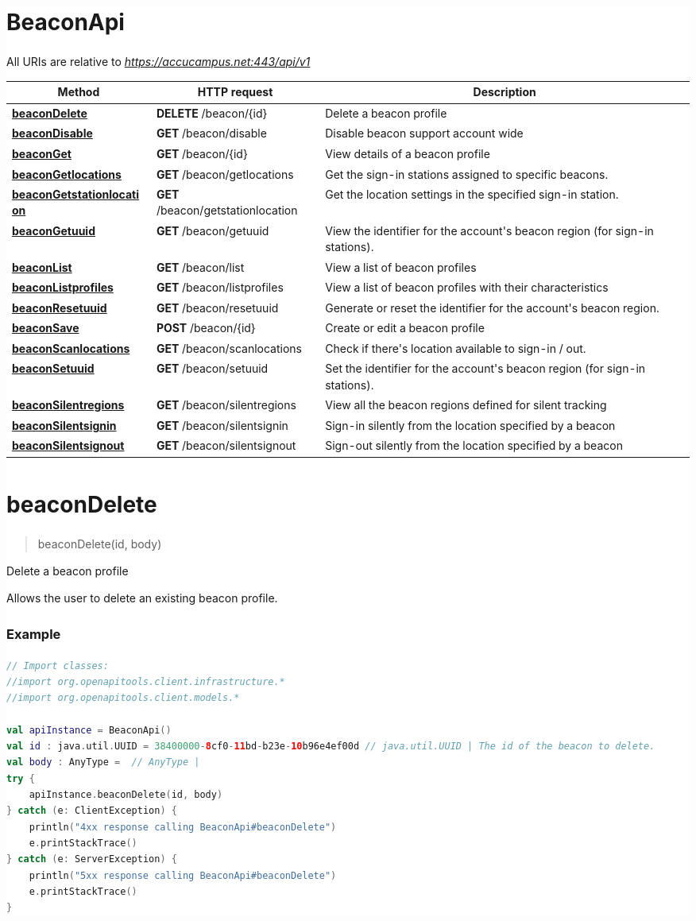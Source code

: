 # BeaconApi

All URIs are relative to *https://accucampus.net:443/api/v1*

Method | HTTP request | Description
------------- | ------------- | -------------
[**beaconDelete**](BeaconApi.md#beaconDelete) | **DELETE** /beacon/{id} | Delete a beacon profile
[**beaconDisable**](BeaconApi.md#beaconDisable) | **GET** /beacon/disable | Disable beacon support account wide
[**beaconGet**](BeaconApi.md#beaconGet) | **GET** /beacon/{id} | View details of a beacon profile
[**beaconGetlocations**](BeaconApi.md#beaconGetlocations) | **GET** /beacon/getlocations | Get the sign-in stations assigned to specific beacons.
[**beaconGetstationlocation**](BeaconApi.md#beaconGetstationlocation) | **GET** /beacon/getstationlocation | Get the location settings in the specified sign-in station.
[**beaconGetuuid**](BeaconApi.md#beaconGetuuid) | **GET** /beacon/getuuid | View the identifier for the account&#39;s beacon region (for sign-in stations).
[**beaconList**](BeaconApi.md#beaconList) | **GET** /beacon/list | View a list of beacon profiles
[**beaconListprofiles**](BeaconApi.md#beaconListprofiles) | **GET** /beacon/listprofiles | View a list of beacon profiles with their characteristics
[**beaconResetuuid**](BeaconApi.md#beaconResetuuid) | **GET** /beacon/resetuuid | Generate or reset the identifier for the account&#39;s beacon region.
[**beaconSave**](BeaconApi.md#beaconSave) | **POST** /beacon/{id} | Create or edit a beacon profile
[**beaconScanlocations**](BeaconApi.md#beaconScanlocations) | **GET** /beacon/scanlocations | Check if there&#39;s location available to sign-in / out.
[**beaconSetuuid**](BeaconApi.md#beaconSetuuid) | **GET** /beacon/setuuid | Set the identifier for the account&#39;s beacon region (for sign-in stations).
[**beaconSilentregions**](BeaconApi.md#beaconSilentregions) | **GET** /beacon/silentregions | View all the beacon regions defined for silent tracking
[**beaconSilentsignin**](BeaconApi.md#beaconSilentsignin) | **GET** /beacon/silentsignin | Sign-in silently from the location specified by a beacon
[**beaconSilentsignout**](BeaconApi.md#beaconSilentsignout) | **GET** /beacon/silentsignout | Sign-out silently from the location specified by a beacon


<a name="beaconDelete"></a>
# **beaconDelete**
> beaconDelete(id, body)

Delete a beacon profile

Allows the user to delete an existing beacon profile.

### Example
```kotlin
// Import classes:
//import org.openapitools.client.infrastructure.*
//import org.openapitools.client.models.*

val apiInstance = BeaconApi()
val id : java.util.UUID = 38400000-8cf0-11bd-b23e-10b96e4ef00d // java.util.UUID | The id of the beacon to delete.
val body : AnyType =  // AnyType | 
try {
    apiInstance.beaconDelete(id, body)
} catch (e: ClientException) {
    println("4xx response calling BeaconApi#beaconDelete")
    e.printStackTrace()
} catch (e: ServerException) {
    println("5xx response calling BeaconApi#beaconDelete")
    e.printStackTrace()
}
```
